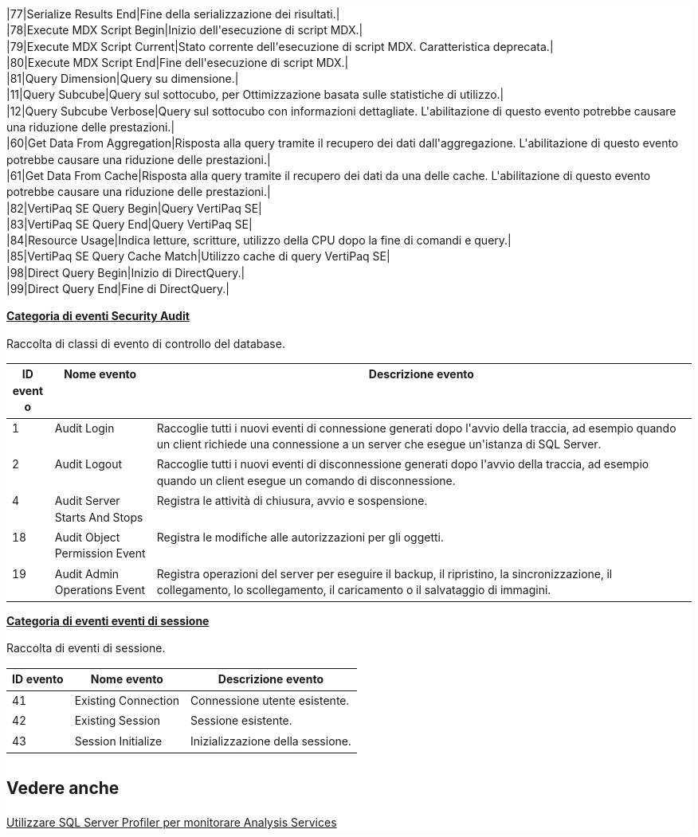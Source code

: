 |77|Serialize Results End|Fine della serializzazione dei risultati.|  
|78|Execute MDX Script Begin|Inizio dell'esecuzione di script MDX.|  
|79|Execute MDX Script Current|Stato corrente dell'esecuzione di script MDX. Caratteristica deprecata.|  
|80|Execute MDX Script End|Fine dell'esecuzione di script MDX.|  
|81|Query Dimension|Query su dimensione.|  
|11|Query Subcube|Query sul sottocubo, per Ottimizzazione basata sulle statistiche di utilizzo.|  
|12|Query Subcube Verbose|Query sul sottocubo con informazioni dettagliate. L'abilitazione di questo evento potrebbe causare una riduzione delle prestazioni.|  
|60|Get Data From Aggregation|Risposta alla query tramite il recupero dei dati dall'aggregazione. L'abilitazione di questo evento potrebbe causare una riduzione delle prestazioni.|  
|61|Get Data From Cache|Risposta alla query tramite il recupero dei dati da una delle cache. L'abilitazione di questo evento potrebbe causare una riduzione delle prestazioni.|  
|82|VertiPaq SE Query Begin|Query VertiPaq SE|  
|83|VertiPaq SE Query End|Query VertiPaq SE|  
|84|Resource Usage|Indica letture, scritture, utilizzo della CPU dopo la fine di comandi e query.|  
|85|VertiPaq SE Query Cache Match|Utilizzo cache di query VertiPaq SE|  
|98|Direct Query Begin|Inizio di DirectQuery.|  
|99|Direct Query End|Fine di DirectQuery.|  
  
 **[Categoria di eventi Security Audit](security-audit-event-category.md)**  
  
 Raccolta di classi di evento di controllo del database.  
  
|**ID evento**|**Nome evento**|**Descrizione evento**|  
|------------------|--------------------|---------------------------|  
|1|Audit Login|Raccoglie tutti i nuovi eventi di connessione generati dopo l'avvio della traccia, ad esempio quando un client richiede una connessione a un server che esegue un'istanza di SQL Server.|  
|2|Audit Logout|Raccoglie tutti i nuovi eventi di disconnessione generati dopo l'avvio della traccia, ad esempio quando un client esegue un comando di disconnessione.|  
|4|Audit Server Starts And Stops|Registra le attività di chiusura, avvio e sospensione.|  
|18|Audit Object Permission Event|Registra le modifiche alle autorizzazioni per gli oggetti.|  
|19|Audit Admin Operations Event|Registra operazioni del server per eseguire il backup, il ripristino, la sincronizzazione, il collegamento, lo scollegamento, il caricamento o il salvataggio di immagini.|  
  
 **[Categoria di eventi eventi di sessione](session-events-event-category.md)**  
  
 Raccolta di eventi di sessione.  
  
|**ID evento**|**Nome evento**|**Descrizione evento**|  
|------------------|--------------------|---------------------------|  
|41|Existing Connection|Connessione utente esistente.|  
|42|Existing Session|Sessione esistente.|  
|43|Session Initialize|Inizializzazione della sessione.|  
  
## <a name="see-also"></a>Vedere anche  
[Utilizzare SQL Server Profiler per monitorare Analysis Services](../instances/use-sql-server-profiler-to-monitor-analysis-services.md)